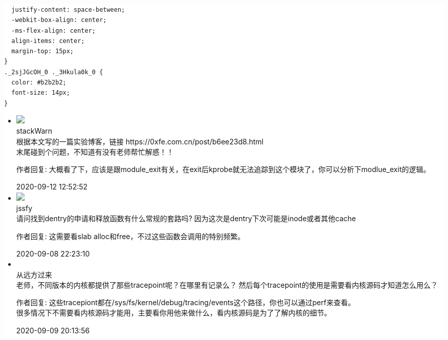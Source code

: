       justify-content: space-between;
      -webkit-box-align: center;
      -ms-flex-align: center;
      align-items: center;
      margin-top: 15px;
    }
    ._2sjJGcOH_0 ._3Hkula0k_0 {
      color: #b2b2b2;
      font-size: 14px;
    }
</style><ul><li>
<div class="_2sjJGcOH_0"><img src="https://static001.geekbang.org/account/avatar/00/0f/4a/15/106eaaa8.jpg"
  class="_3FLYR4bF_0">
<div class="_36ChpWj4_0">
  <div class="_2zFoi7sd_0"><span>stackWarn</span>
  </div>
  <div class="_2_QraFYR_0">根据本文写的一篇实验博客，链接 https:&#47;&#47;0xfe.com.cn&#47;post&#47;b6ee23d8.html<br>末尾碰到个问题，不知道有没有老师帮忙解惑！！</div>
  <div class="_10o3OAxT_0">
    <p class="_3KxQPN3V_0">作者回复: 大概看了下，应该是跟module_exit有关，在exit后kprobe就无法追踪到这个模块了，你可以分析下modlue_exit的逻辑。</p>
  </div>
  <div class="_3klNVc4Z_0">
    <div class="_3Hkula0k_0">2020-09-12 12:52:52</div>
  </div>
</div>
</div>
</li>
<li>
<div class="_2sjJGcOH_0"><img src="https://static001.geekbang.org/account/avatar/00/11/5a/56/115c6433.jpg"
  class="_3FLYR4bF_0">
<div class="_36ChpWj4_0">
  <div class="_2zFoi7sd_0"><span>jssfy</span>
  </div>
  <div class="_2_QraFYR_0">请问找到dentry的申请和释放函数有什么常规的套路吗? 因为这次是dentry下次可能是inode或者其他cache</div>
  <div class="_10o3OAxT_0">
    <p class="_3KxQPN3V_0">作者回复: 这需要看slab alloc和free，不过这些函数会调用的特别频繁。</p>
  </div>
  <div class="_3klNVc4Z_0">
    <div class="_3Hkula0k_0">2020-09-08 22:23:10</div>
  </div>
</div>
</div>
</li>
<li>
<div class="_2sjJGcOH_0"><img src=""
  class="_3FLYR4bF_0">
<div class="_36ChpWj4_0">
  <div class="_2zFoi7sd_0"><span>从远方过来</span>
  </div>
  <div class="_2_QraFYR_0">老师，不同版本的内核都提供了那些tracepoint呢？在哪里有记录么？     然后每个tracepoint的使用是需要看内核源码才知道怎么用么？</div>
  <div class="_10o3OAxT_0">
    <p class="_3KxQPN3V_0">作者回复: 这些tracepiont都在&#47;sys&#47;fs&#47;kernel&#47;debug&#47;tracing&#47;events这个路径，你也可以通过perf来查看。<br>很多情况下不需要看内核源码才能用，主要看你用他来做什么，看内核源码是为了了解内核的细节。</p>
  </div>
  <div class="_3klNVc4Z_0">
    <div class="_3Hkula0k_0">2020-09-09 20:13:56</div>
  </div>
</div>
</div>
</li>